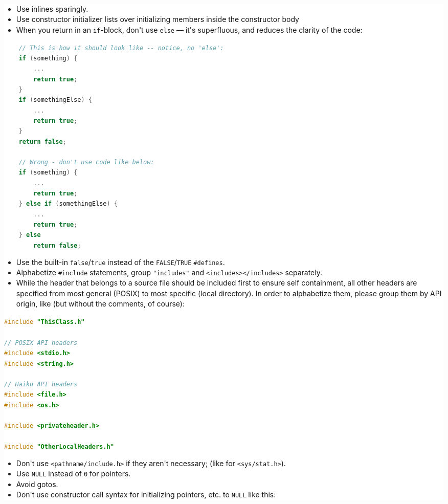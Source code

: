 *   Use inlines sparingly.
*   Use constructor initializer lists over initializing members inside the constructor body
*   When you return in an `if`-block, don't use `else` — it's superfluous, and reduces the clarity of the code:

```cpp
	// This is how it should look like -- notice, no 'else':
	if (something) {
		...
		return true;
	}
	if (somethingElse) {
		...
		return true;
	}
	return false;

	// Wrong - don't use code like below:
	if (something) {
		...
		return true;
	} else if (somethingElse) {
		...
		return true;
	} else
		return false;
```

*   Use the built-in `false`/`true` instead of the `FALSE`/`TRUE` `#defines`.
*   Alphabetize `#include` statements, group `"includes"` and `<includes></includes>` separately.
*   While the header that belongs to a source file should be included first to ensure self containment, all other headers are specified from most general (POSIX) to most specific (local directory). In order to alphabetize them, please group them by API origin, like (but without the comments, of course):

```cpp
#include "ThisClass.h"

// POSIX API headers
#include <stdio.h>
#include <string.h>

// Haiku API headers
#include <file.h>
#include <os.h>

#include <privateheader.h>

#include "OtherLocalHeaders.h"
```

*   Don't use `<pathname/include.h>` if they aren't necessary; (like for `<sys/stat.h>`).
*   Use `NULL` instead of `0` for pointers.
*   Avoid gotos.
*   Don't use constructor call syntax for initializing pointers, etc. to `NULL` like this:
